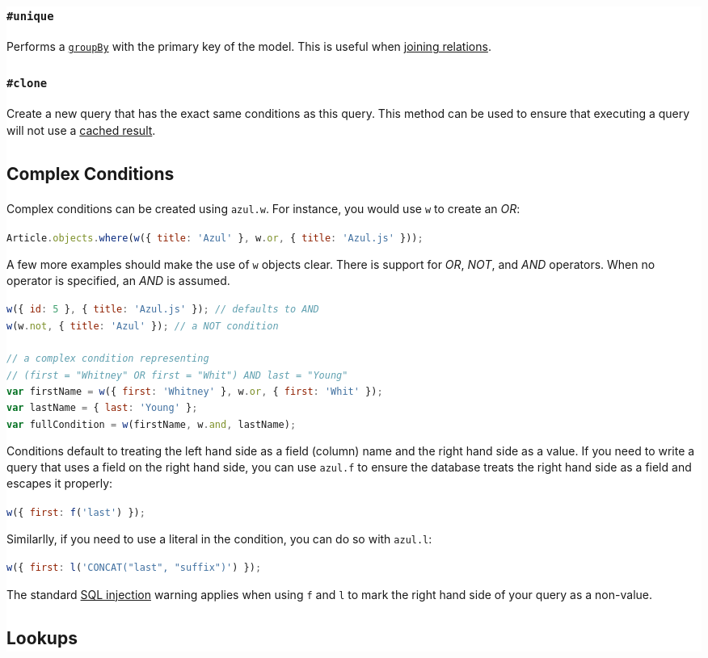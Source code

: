 ### `#unique`

Performs a [`groupBy`](#methods--groupby-) with the primary key of the model. This
is useful when [joining relations](#relationships--join-).


### `#clone`

Create a new query that has the exact same conditions as this query. This
method can be used to ensure that executing a query will not use a
[cached result](#basics-caching).

## Complex Conditions

Complex conditions can be created using `azul.w`. For instance, you would use
`w` to create an _OR_:

```js
Article.objects.where(w({ title: 'Azul' }, w.or, { title: 'Azul.js' }));
```

A few more examples should make the use of `w` objects clear. There is support
for _OR_, _NOT_, and _AND_ operators. When no operator is specified, an _AND_
is assumed.

```js
w({ id: 5 }, { title: 'Azul.js' }); // defaults to AND
w(w.not, { title: 'Azul' }); // a NOT condition

// a complex condition representing
// (first = "Whitney" OR first = "Whit") AND last = "Young"
var firstName = w({ first: 'Whitney' }, w.or, { first: 'Whit' });
var lastName = { last: 'Young' };
var fullCondition = w(firstName, w.and, lastName);
```

Conditions default to treating the left hand side as a field (column) name and
the right hand side as a value. If you need to write a query that uses a field
on the right hand side, you can use `azul.f` to ensure the database treats the
right hand side as a field and escapes it properly:

```js
w({ first: f('last') });
```

Similarlly, if you need to use a literal in the condition, you can do so with
`azul.l`:

```js
w({ first: l('CONCAT("last", "suffix")') });
```

The standard [SQL injection][sql-injection] warning applies when using `f` and
`l` to mark the right hand side of your query as a non-value.

## Lookups


[azul-managers]: /guides/managers/
[azul-models#objects]: /guides/models/#methods-properties--objects-
[azul-relations]: /guides/relations/
[azul-transactions]: /guides/transactions/
[azul-backends#sqlite-lookups]: /guides/backends/#sqlite3-lookups
[sql-injection]: http://en.wikipedia.org/wiki/SQL_injection